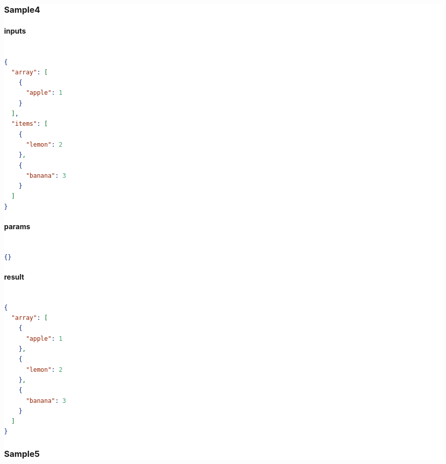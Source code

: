 ### Sample4

#### inputs

```json

{
  "array": [
    {
      "apple": 1
    }
  ],
  "items": [
    {
      "lemon": 2
    },
    {
      "banana": 3
    }
  ]
}

```

#### params

```json

{}

```

#### result

```json

{
  "array": [
    {
      "apple": 1
    },
    {
      "lemon": 2
    },
    {
      "banana": 3
    }
  ]
}

```
### Sample5
